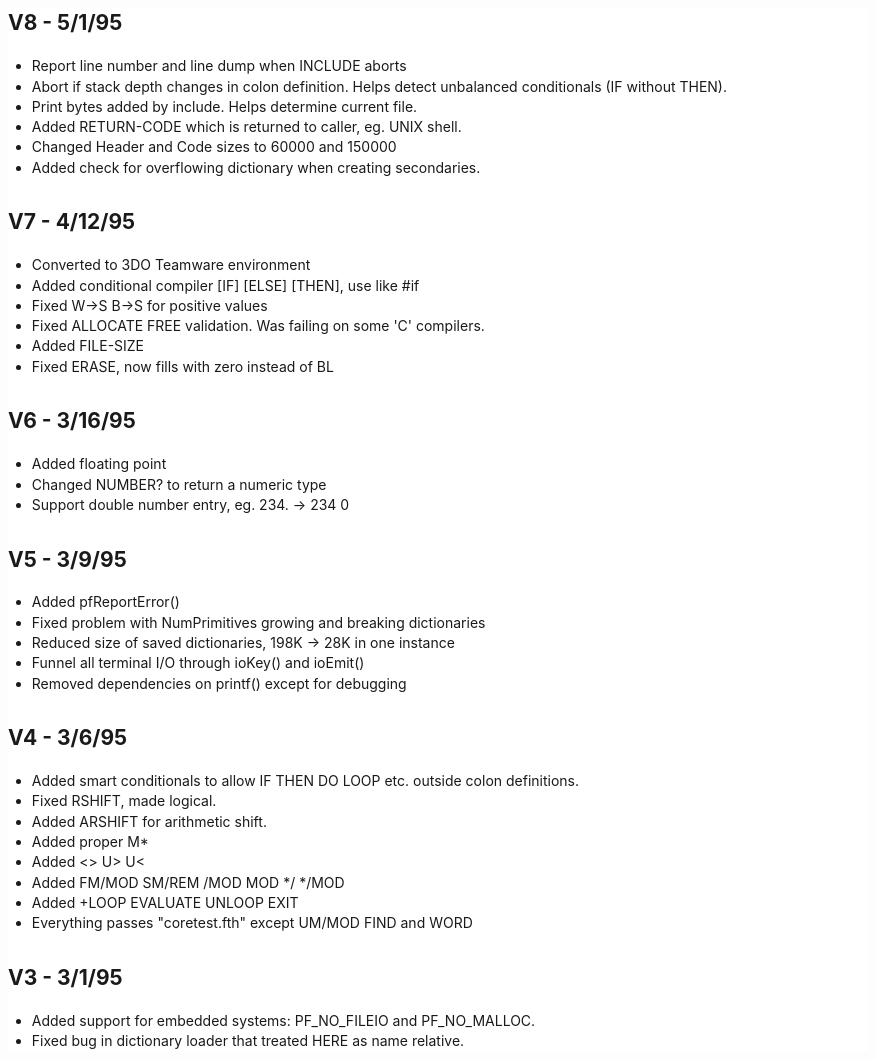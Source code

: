 ## V8 - 5/1/95

* Report line number and line dump when INCLUDE aborts
* Abort if stack depth changes in colon definition. Helps
      detect unbalanced conditionals (IF without THEN).
* Print bytes added by include.  Helps determine current file.
* Added RETURN-CODE which is returned to caller, eg. UNIX shell.
* Changed Header and Code sizes to 60000 and 150000
* Added check for overflowing dictionary when creating secondaries.

## V7 - 4/12/95

* Converted to 3DO Teamware environment
* Added conditional compiler [IF] [ELSE] [THEN], use like #if
* Fixed W->S B->S for positive values
* Fixed ALLOCATE FREE validation.  Was failing on some 'C' compilers.
* Added FILE-SIZE
* Fixed ERASE, now fills with zero instead of BL

## V6 - 3/16/95

* Added floating point
* Changed NUMBER? to return a numeric type
* Support double number entry, eg.   234.  -> 234 0

## V5 - 3/9/95

* Added pfReportError()
* Fixed problem with NumPrimitives growing and breaking dictionaries
* Reduced size of saved dictionaries, 198K -> 28K in one instance
* Funnel all terminal I/O through ioKey() and ioEmit()
* Removed dependencies on printf() except for debugging

## V4 - 3/6/95

* Added smart conditionals to allow IF THEN DO LOOP etc.
      outside colon definitions.
* Fixed RSHIFT, made logical.
* Added ARSHIFT for arithmetic shift.
* Added proper M*
* Added <> U> U<
* Added FM/MOD SM/REM /MOD MOD */ */MOD
* Added +LOOP EVALUATE UNLOOP EXIT
* Everything passes "coretest.fth" except UM/MOD FIND and WORD

## V3 - 3/1/95

* Added support for embedded systems: PF_NO_FILEIO
    and PF_NO_MALLOC.
* Fixed bug in dictionary loader that treated HERE as name relative.
